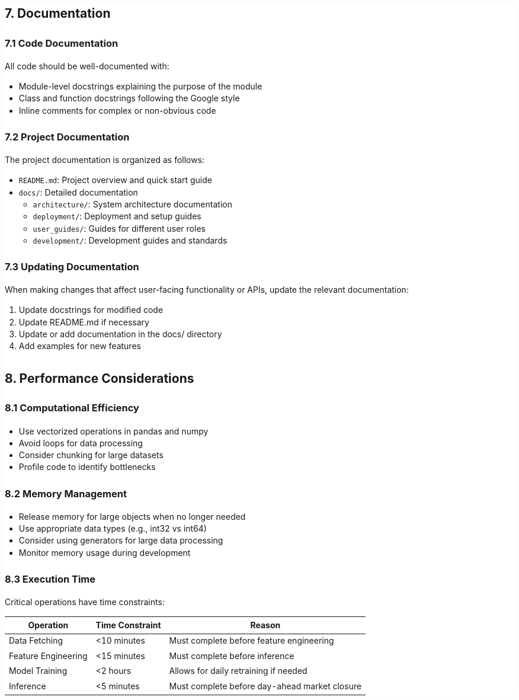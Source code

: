 ## 7. Documentation

### 7.1 Code Documentation

All code should be well-documented with:

- Module-level docstrings explaining the purpose of the module
- Class and function docstrings following the Google style
- Inline comments for complex or non-obvious code

### 7.2 Project Documentation

The project documentation is organized as follows:

- `README.md`: Project overview and quick start guide
- `docs/`: Detailed documentation
  - `architecture/`: System architecture documentation
  - `deployment/`: Deployment and setup guides
  - `user_guides/`: Guides for different user roles
  - `development/`: Development guides and standards

### 7.3 Updating Documentation

When making changes that affect user-facing functionality or APIs, update the relevant documentation:

1. Update docstrings for modified code
2. Update README.md if necessary
3. Update or add documentation in the docs/ directory
4. Add examples for new features

## 8. Performance Considerations

### 8.1 Computational Efficiency

- Use vectorized operations in pandas and numpy
- Avoid loops for data processing
- Consider chunking for large datasets
- Profile code to identify bottlenecks

### 8.2 Memory Management

- Release memory for large objects when no longer needed
- Use appropriate data types (e.g., int32 vs int64)
- Consider using generators for large data processing
- Monitor memory usage during development

### 8.3 Execution Time

Critical operations have time constraints:

| Operation | Time Constraint | Reason |
|-----------|----------------|---------|
| Data Fetching | <10 minutes | Must complete before feature engineering |
| Feature Engineering | <15 minutes | Must complete before inference |
| Model Training | <2 hours | Allows for daily retraining if needed |
| Inference | <5 minutes | Must complete before day-ahead market closure |

